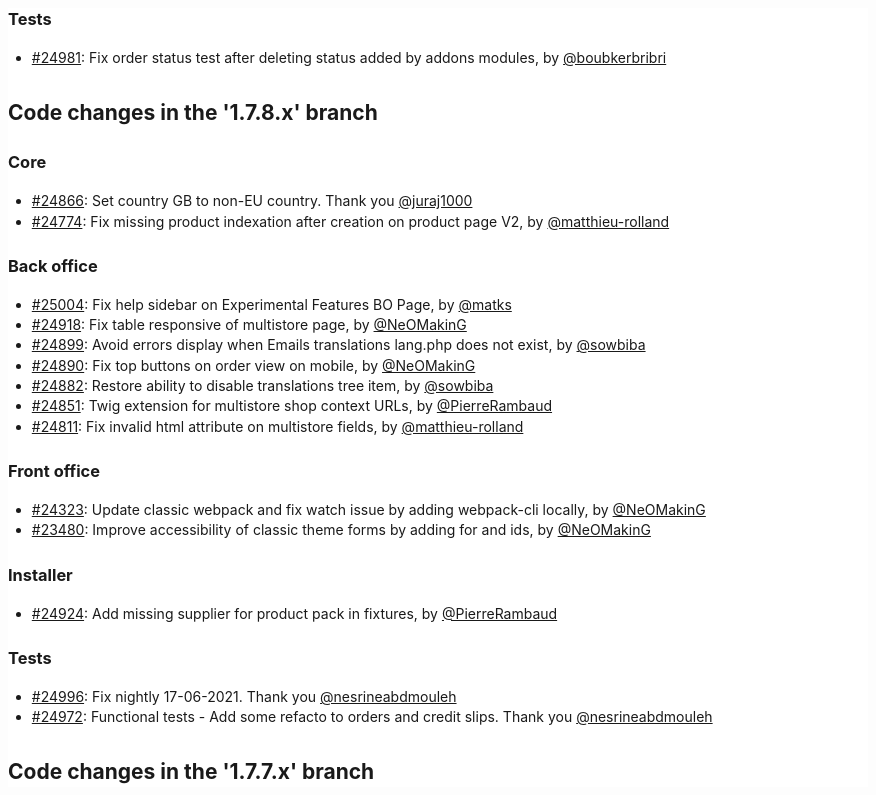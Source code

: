 
### Tests
* [#24981](https://github.com/PrestaShop/PrestaShop/pull/24981): Fix order status test after deleting status added by addons modules, by [@boubkerbribri](https://github.com/boubkerbribri)


## Code changes in the '1.7.8.x' branch


### Core
* [#24866](https://github.com/PrestaShop/PrestaShop/pull/24866): Set country GB to non-EU country. Thank you [@juraj1000](https://github.com/juraj1000)
* [#24774](https://github.com/PrestaShop/PrestaShop/pull/24774): Fix missing product indexation after creation on product page V2, by [@matthieu-rolland](https://github.com/matthieu-rolland)


### Back office
* [#25004](https://github.com/PrestaShop/PrestaShop/pull/25004): Fix help sidebar on Experimental Features BO Page, by [@matks](https://github.com/matks)
* [#24918](https://github.com/PrestaShop/PrestaShop/pull/24918): Fix table responsive of multistore page, by [@NeOMakinG](https://github.com/NeOMakinG)
* [#24899](https://github.com/PrestaShop/PrestaShop/pull/24899): Avoid errors display when Emails translations lang.php does not exist, by [@sowbiba](https://github.com/sowbiba)
* [#24890](https://github.com/PrestaShop/PrestaShop/pull/24890): Fix top buttons on order view on mobile, by [@NeOMakinG](https://github.com/NeOMakinG)
* [#24882](https://github.com/PrestaShop/PrestaShop/pull/24882): Restore ability to disable translations tree item, by [@sowbiba](https://github.com/sowbiba)
* [#24851](https://github.com/PrestaShop/PrestaShop/pull/24851): Twig extension for multistore shop context URLs, by [@PierreRambaud](https://github.com/PierreRambaud)
* [#24811](https://github.com/PrestaShop/PrestaShop/pull/24811): Fix invalid html attribute on multistore fields, by [@matthieu-rolland](https://github.com/matthieu-rolland)


### Front office
* [#24323](https://github.com/PrestaShop/PrestaShop/pull/24323): Update classic webpack and fix watch issue by adding webpack-cli locally, by [@NeOMakinG](https://github.com/NeOMakinG)
* [#23480](https://github.com/PrestaShop/PrestaShop/pull/23480): Improve accessibility of classic theme forms by adding for and ids, by [@NeOMakinG](https://github.com/NeOMakinG)


### Installer
* [#24924](https://github.com/PrestaShop/PrestaShop/pull/24924): Add missing supplier for product pack in fixtures, by [@PierreRambaud](https://github.com/PierreRambaud)


### Tests
* [#24996](https://github.com/PrestaShop/PrestaShop/pull/24996): Fix nightly 17-06-2021. Thank you [@nesrineabdmouleh](https://github.com/nesrineabdmouleh)
* [#24972](https://github.com/PrestaShop/PrestaShop/pull/24972): Functional tests - Add some refacto to orders and credit slips. Thank you [@nesrineabdmouleh](https://github.com/nesrineabdmouleh)


## Code changes in the '1.7.7.x' branch
